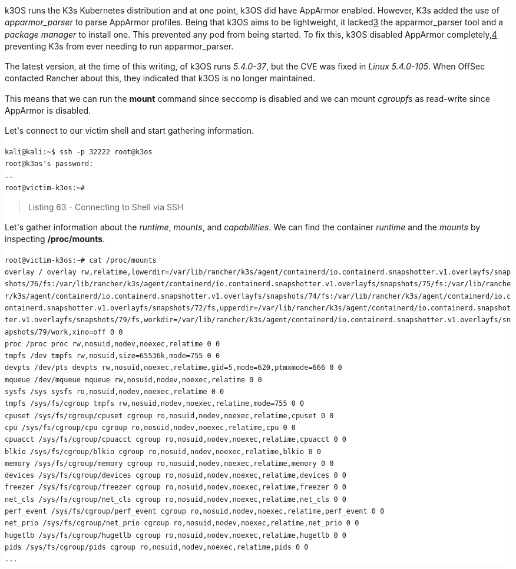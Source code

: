 k3OS runs the K3s Kubernetes distribution and at one point, k3OS did have AppArmor enabled. However, K3s added the use of _apparmor_parser_ to parse AppArmor profiles. Being that k3OS aims to be lightweight, it lacked[3](https://portal.offsec.com/learning-paths/cloud-attacks-container-escapes-skill-path-178608/learning/container-escapes-interacting-with-the-host-51510/executing-commands-51564/labs-51511#fn-local_id_200-3) the apparmor_parser tool and a _package manager_ to install one. This prevented any pod from being started. To fix this, k3OS disabled AppArmor completely,[4](https://portal.offsec.com/learning-paths/cloud-attacks-container-escapes-skill-path-178608/learning/container-escapes-interacting-with-the-host-51510/executing-commands-51564/labs-51511#fn-local_id_200-4) preventing K3s from ever needing to run apparmor_parser.

The latest version, at the time of this writing, of k3OS runs _5.4.0-37_, but the CVE was fixed in _Linux 5.4.0-105_. When OffSec contacted Rancher about this, they indicated that k3OS is no longer maintained.

This means that we can run the **mount** command since seccomp is disabled and we can mount _cgroupfs_ as read-write since AppArmor is disabled.

Let's connect to our victim shell and start gathering information.

```
kali@kali:~$ ssh -p 32222 root@k3os
root@k3os's password:
..
root@victim-k3os:~#
```

> Listing 63 - Connecting to Shell via SSH

Let's gather information about the _runtime_, _mounts_, and _capabilities_. We can find the container _runtime_ and the _mounts_ by inspecting **/proc/mounts**.

```
root@victim-k3os:~# cat /proc/mounts
overlay / overlay rw,relatime,lowerdir=/var/lib/rancher/k3s/agent/containerd/io.containerd.snapshotter.v1.overlayfs/snapshots/76/fs:/var/lib/rancher/k3s/agent/containerd/io.containerd.snapshotter.v1.overlayfs/snapshots/75/fs:/var/lib/rancher/k3s/agent/containerd/io.containerd.snapshotter.v1.overlayfs/snapshots/74/fs:/var/lib/rancher/k3s/agent/containerd/io.containerd.snapshotter.v1.overlayfs/snapshots/72/fs,upperdir=/var/lib/rancher/k3s/agent/containerd/io.containerd.snapshotter.v1.overlayfs/snapshots/79/fs,workdir=/var/lib/rancher/k3s/agent/containerd/io.containerd.snapshotter.v1.overlayfs/snapshots/79/work,xino=off 0 0
proc /proc proc rw,nosuid,nodev,noexec,relatime 0 0
tmpfs /dev tmpfs rw,nosuid,size=65536k,mode=755 0 0
devpts /dev/pts devpts rw,nosuid,noexec,relatime,gid=5,mode=620,ptmxmode=666 0 0
mqueue /dev/mqueue mqueue rw,nosuid,nodev,noexec,relatime 0 0
sysfs /sys sysfs ro,nosuid,nodev,noexec,relatime 0 0
tmpfs /sys/fs/cgroup tmpfs rw,nosuid,nodev,noexec,relatime,mode=755 0 0
cpuset /sys/fs/cgroup/cpuset cgroup ro,nosuid,nodev,noexec,relatime,cpuset 0 0
cpu /sys/fs/cgroup/cpu cgroup ro,nosuid,nodev,noexec,relatime,cpu 0 0
cpuacct /sys/fs/cgroup/cpuacct cgroup ro,nosuid,nodev,noexec,relatime,cpuacct 0 0
blkio /sys/fs/cgroup/blkio cgroup ro,nosuid,nodev,noexec,relatime,blkio 0 0
memory /sys/fs/cgroup/memory cgroup ro,nosuid,nodev,noexec,relatime,memory 0 0
devices /sys/fs/cgroup/devices cgroup ro,nosuid,nodev,noexec,relatime,devices 0 0
freezer /sys/fs/cgroup/freezer cgroup ro,nosuid,nodev,noexec,relatime,freezer 0 0
net_cls /sys/fs/cgroup/net_cls cgroup ro,nosuid,nodev,noexec,relatime,net_cls 0 0
perf_event /sys/fs/cgroup/perf_event cgroup ro,nosuid,nodev,noexec,relatime,perf_event 0 0
net_prio /sys/fs/cgroup/net_prio cgroup ro,nosuid,nodev,noexec,relatime,net_prio 0 0
hugetlb /sys/fs/cgroup/hugetlb cgroup ro,nosuid,nodev,noexec,relatime,hugetlb 0 0
pids /sys/fs/cgroup/pids cgroup ro,nosuid,nodev,noexec,relatime,pids 0 0
...
```
